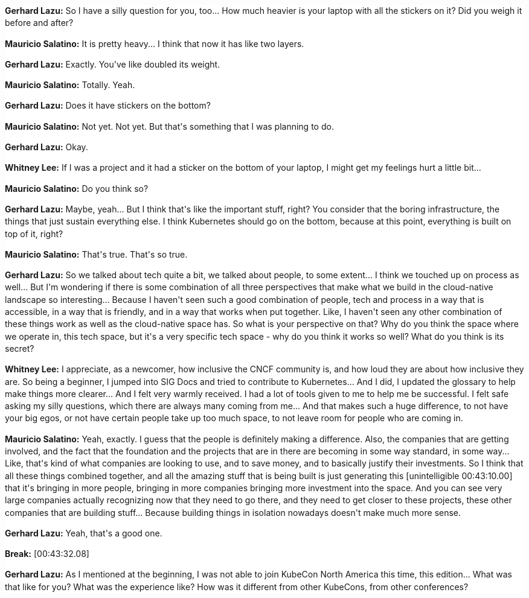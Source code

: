 **Gerhard Lazu:** So I have a silly question for you, too... How much heavier is your laptop with all the stickers on it? Did you weigh it before and after?

**Mauricio Salatino:** It is pretty heavy... I think that now it has like two layers.

**Gerhard Lazu:** Exactly. You've like doubled its weight.

**Mauricio Salatino:** Totally. Yeah.

**Gerhard Lazu:** Does it have stickers on the bottom?

**Mauricio Salatino:** Not yet. Not yet. But that's something that I was planning to do.

**Gerhard Lazu:** Okay.

**Whitney Lee:** If I was a project and it had a sticker on the bottom of your laptop, I might get my feelings hurt a little bit...

**Mauricio Salatino:** Do you think so?

**Gerhard Lazu:** Maybe, yeah... But I think that's like the important stuff, right? You consider that the boring infrastructure, the things that just sustain everything else. I think Kubernetes should go on the bottom, because at this point, everything is built on top of it, right?

**Mauricio Salatino:** That's true. That's so true.

**Gerhard Lazu:** So we talked about tech quite a bit, we talked about people, to some extent... I think we touched up on process as well... But I'm wondering if there is some combination of all three perspectives that make what we build in the cloud-native landscape so interesting... Because I haven't seen such a good combination of people, tech and process in a way that is accessible, in a way that is friendly, and in a way that works when put together. Like, I haven't seen any other combination of these things work as well as the cloud-native space has. So what is your perspective on that? Why do you think the space where we operate in, this tech space, but it's a very specific tech space - why do you think it works so well? What do you think is its secret?

**Whitney Lee:** I appreciate, as a newcomer, how inclusive the CNCF community is, and how loud they are about how inclusive they are. So being a beginner, I jumped into SIG Docs and tried to contribute to Kubernetes... And I did, I updated the glossary to help make things more clearer... And I felt very warmly received. I had a lot of tools given to me to help me be successful. I felt safe asking my silly questions, which there are always many coming from me... And that makes such a huge difference, to not have your big egos, or not have certain people take up too much space, to not leave room for people who are coming in.

**Mauricio Salatino:** Yeah, exactly. I guess that the people is definitely making a difference. Also, the companies that are getting involved, and the fact that the foundation and the projects that are in there are becoming in some way standard, in some way... Like, that's kind of what companies are looking to use, and to save money, and to basically justify their investments. So I think that all these things combined together, and all the amazing stuff that is being built is just generating this \[unintelligible 00:43:10.00\] that it's bringing in more people, bringing in more companies bringing more investment into the space. And you can see very large companies actually recognizing now that they need to go there, and they need to get closer to these projects, these other companies that are building stuff... Because building things in isolation nowadays doesn't make much more sense.

**Gerhard Lazu:** Yeah, that's a good one.

**Break:** \[00:43:32.08\]

**Gerhard Lazu:** As I mentioned at the beginning, I was not able to join KubeCon North America this time, this edition... What was that like for you? What was the experience like? How was it different from other KubeCons, from other conferences?
